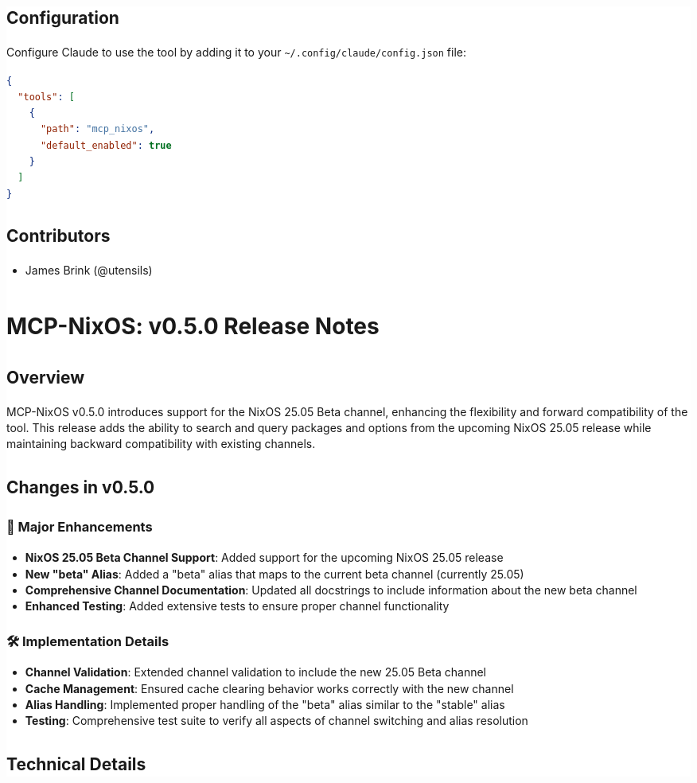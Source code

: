 ## Configuration

Configure Claude to use the tool by adding it to your `~/.config/claude/config.json` file:

```json
{
  "tools": [
    {
      "path": "mcp_nixos",
      "default_enabled": true
    }
  ]
}
```

## Contributors

- James Brink (@utensils)

# MCP-NixOS: v0.5.0 Release Notes

## Overview

MCP-NixOS v0.5.0 introduces support for the NixOS 25.05 Beta channel, enhancing the flexibility and forward compatibility of the tool. This release adds the ability to search and query packages and options from the upcoming NixOS 25.05 release while maintaining backward compatibility with existing channels.

## Changes in v0.5.0

### 🚀 Major Enhancements

- **NixOS 25.05 Beta Channel Support**: Added support for the upcoming NixOS 25.05 release
- **New "beta" Alias**: Added a "beta" alias that maps to the current beta channel (currently 25.05)
- **Comprehensive Channel Documentation**: Updated all docstrings to include information about the new beta channel
- **Enhanced Testing**: Added extensive tests to ensure proper channel functionality

### 🛠️ Implementation Details

- **Channel Validation**: Extended channel validation to include the new 25.05 Beta channel
- **Cache Management**: Ensured cache clearing behavior works correctly with the new channel
- **Alias Handling**: Implemented proper handling of the "beta" alias similar to the "stable" alias
- **Testing**: Comprehensive test suite to verify all aspects of channel switching and alias resolution

## Technical Details
